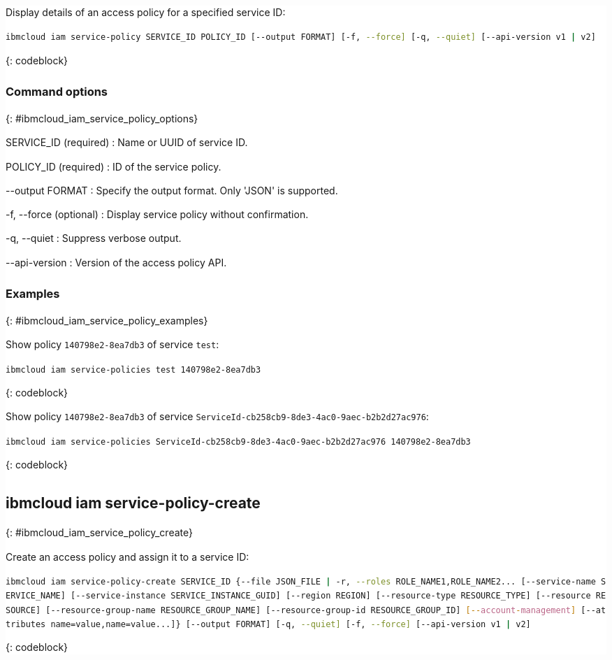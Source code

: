 Display details of an access policy for a specified service ID:
```bash
ibmcloud iam service-policy SERVICE_ID POLICY_ID [--output FORMAT] [-f, --force] [-q, --quiet] [--api-version v1 | v2]
```
{: codeblock}

### Command options
{: #ibmcloud_iam_service_policy_options}

SERVICE_ID (required)
:   Name or UUID of service ID.

POLICY_ID (required)
:   ID of the service policy.

--output FORMAT
:   Specify the output format. Only 'JSON' is supported.

-f, --force (optional)
:   Display service policy without confirmation.

-q, --quiet
:   Suppress verbose output.

--api-version
:   Version of the access policy API.

### Examples
{: #ibmcloud_iam_service_policy_examples}

Show policy `140798e2-8ea7db3` of service `test`:
```bash
ibmcloud iam service-policies test 140798e2-8ea7db3
```
{: codeblock}

Show policy `140798e2-8ea7db3` of service `ServiceId-cb258cb9-8de3-4ac0-9aec-b2b2d27ac976`:
```bash
ibmcloud iam service-policies ServiceId-cb258cb9-8de3-4ac0-9aec-b2b2d27ac976 140798e2-8ea7db3
```
{: codeblock}

## ibmcloud iam service-policy-create
{: #ibmcloud_iam_service_policy_create}

Create an access policy and assign it to a service ID:
```bash
ibmcloud iam service-policy-create SERVICE_ID {--file JSON_FILE | -r, --roles ROLE_NAME1,ROLE_NAME2... [--service-name SERVICE_NAME] [--service-instance SERVICE_INSTANCE_GUID] [--region REGION] [--resource-type RESOURCE_TYPE] [--resource RESOURCE] [--resource-group-name RESOURCE_GROUP_NAME] [--resource-group-id RESOURCE_GROUP_ID] [--account-management] [--attributes name=value,name=value...]} [--output FORMAT] [-q, --quiet] [-f, --force] [--api-version v1 | v2]
```
{: codeblock}
